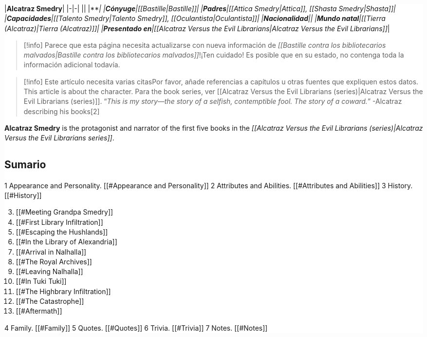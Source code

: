 |**Alcatraz Smedry**|
|-|-|
||
|****|
|**Cónyuge**|[[Bastille\|Bastille]]|
|**Padres**|[[Attica Smedry\|Attica]], [[Shasta Smedry\|Shasta]]|
|**Capacidades**|[[Talento Smedry\|Talento Smedry]], [[Oculantista\|Oculantista]]|
|**Nacionalidad**||
|**Mundo natal**|[[Tierra (Alcatraz)\|Tierra (Alcatraz)]]|
|**Presentado en**|*[[Alcatraz Versus the Evil Librarians\|Alcatraz Versus the Evil Librarians]]*|

> [!info] Parece que esta página necesita actualizarse con nueva información de *[[Bastille contra los bibliotecarios malvados\|Bastille contra los bibliotecarios malvados]]*!¡Ten cuidado! Es posible que en su estado, no contenga toda la información adicional todavía.

> [!info] Este artículo necesita varias citasPor favor, añade referencias a capítulos u otras fuentes que expliquen estos datos.
This article is about the character. Para the book series, ver [[Alcatraz Versus the Evil Librarians (series)\|Alcatraz Versus the Evil Librarians (series)]].
>“*This is my story—the story of a selfish, contemptible fool. The story of a coward.*”
\-Alcatraz describing his books[2]


**Alcatraz Smedry** is the protagonist and narrator of the first five books in the *[[Alcatraz Versus the Evil Librarians (series)\|Alcatraz Versus the Evil Librarians series]]*.

## Sumario

1 Appearance and Personality. [[#Appearance and Personality]] 
2 Attributes and Abilities. [[#Attributes and Abilities]] 
3 History. [[#History]] 

3. [[#Meeting Grandpa Smedry]] 
3. [[#First Library Infiltration]] 
3. [[#Escaping the Hushlands]] 
3. [[#In the Library of Alexandria]] 
3. [[#Arrival in Nalhalla]] 
3. [[#The Royal Archives]] 
3. [[#Leaving Nalhalla]] 
3. [[#In Tuki Tuki]] 
3. [[#The Highbrary Infiltration]] 
3. [[#The Catastrophe]] 
3. [[#Aftermath]] 


4 Family. [[#Family]] 
5 Quotes. [[#Quotes]] 
6 Trivia. [[#Trivia]] 
7 Notes. [[#Notes]] 
